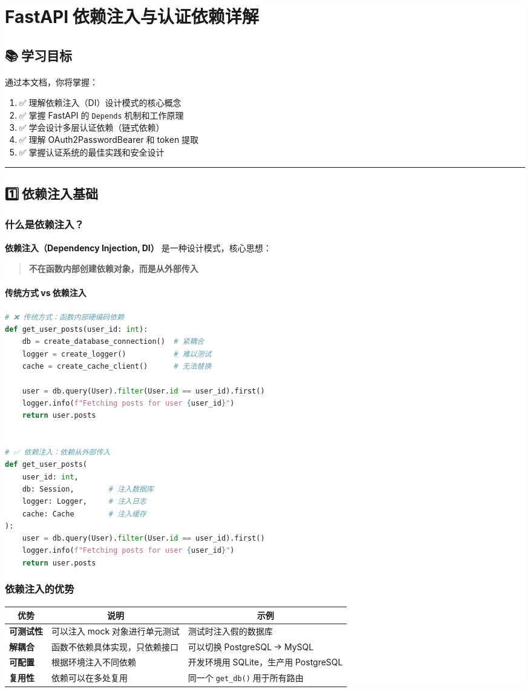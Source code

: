 # FastAPI 依赖注入与认证依赖详解

## 📚 学习目标

通过本文档，你将掌握：

1. ✅ 理解依赖注入（DI）设计模式的核心概念
2. ✅ 掌握 FastAPI 的 `Depends` 机制和工作原理
3. ✅ 学会设计多层认证依赖（链式依赖）
4. ✅ 理解 OAuth2PasswordBearer 和 token 提取
5. ✅ 掌握认证系统的最佳实践和安全设计

---

## 1️⃣ 依赖注入基础

### 什么是依赖注入？

**依赖注入（Dependency Injection, DI）** 是一种设计模式，核心思想：

> **不在函数内部创建依赖对象，而是从外部传入**

#### 传统方式 vs 依赖注入

```python
# ❌ 传统方式：函数内部硬编码依赖
def get_user_posts(user_id: int):
    db = create_database_connection()  # 紧耦合
    logger = create_logger()           # 难以测试
    cache = create_cache_client()      # 无法替换

    user = db.query(User).filter(User.id == user_id).first()
    logger.info(f"Fetching posts for user {user_id}")
    return user.posts


# ✅ 依赖注入：依赖从外部传入
def get_user_posts(
    user_id: int,
    db: Session,        # 注入数据库
    logger: Logger,     # 注入日志
    cache: Cache        # 注入缓存
):
    user = db.query(User).filter(User.id == user_id).first()
    logger.info(f"Fetching posts for user {user_id}")
    return user.posts
```

### 依赖注入的优势

| 优势 | 说明 | 示例 |
|------|------|------|
| **可测试性** | 可以注入 mock 对象进行单元测试 | 测试时注入假的数据库 |
| **解耦合** | 函数不依赖具体实现，只依赖接口 | 可以切换 PostgreSQL → MySQL |
| **可配置** | 根据环境注入不同依赖 | 开发环境用 SQLite，生产用 PostgreSQL |
| **复用性** | 依赖可以在多处复用 | 同一个 `get_db()` 用于所有路由 |
